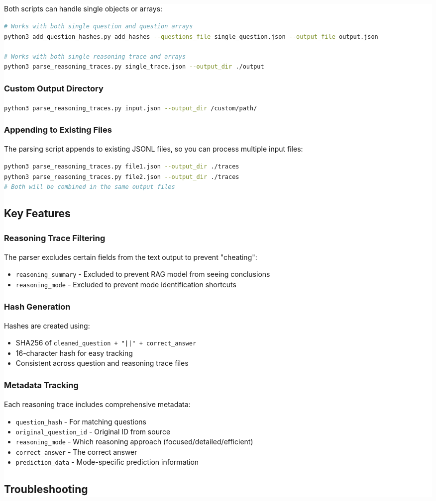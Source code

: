 Both scripts can handle single objects or arrays:

```bash
# Works with both single question and question arrays
python3 add_question_hashes.py add_hashes --questions_file single_question.json --output_file output.json

# Works with both single reasoning trace and arrays
python3 parse_reasoning_traces.py single_trace.json --output_dir ./output
```

### Custom Output Directory

```bash
python3 parse_reasoning_traces.py input.json --output_dir /custom/path/
```

### Appending to Existing Files

The parsing script appends to existing JSONL files, so you can process multiple input files:

```bash
python3 parse_reasoning_traces.py file1.json --output_dir ./traces
python3 parse_reasoning_traces.py file2.json --output_dir ./traces
# Both will be combined in the same output files
```

## Key Features

### Reasoning Trace Filtering

The parser excludes certain fields from the text output to prevent "cheating":
- `reasoning_summary` - Excluded to prevent RAG model from seeing conclusions
- `reasoning_mode` - Excluded to prevent mode identification shortcuts

### Hash Generation

Hashes are created using:
- SHA256 of `cleaned_question + "||" + correct_answer`
- 16-character hash for easy tracking
- Consistent across question and reasoning trace files

### Metadata Tracking

Each reasoning trace includes comprehensive metadata:
- `question_hash` - For matching questions
- `original_question_id` - Original ID from source
- `reasoning_mode` - Which reasoning approach (focused/detailed/efficient)
- `correct_answer` - The correct answer
- `prediction_data` - Mode-specific prediction information

## Troubleshooting
